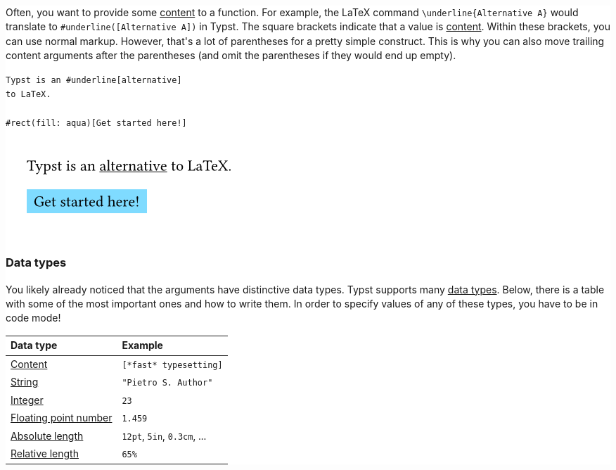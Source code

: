 Often, you want to provide some
[content](/reference/foundations/content/ "content") to a function. For
example, the LaTeX command `\underline{Alternative A}` would translate
to
<span class="typ-func">`#`</span><span class="typ-func">`underline`</span><span class="typ-punct">`(`</span><span class="typ-punct">`[`</span>`Alternative A`<span class="typ-punct">`]`</span><span class="typ-punct">`)`</span>
in Typst. The square brackets indicate that a value is
[content](/reference/foundations/content/ "content"). Within these
brackets, you can use normal markup. However, that's a lot of
parentheses for a pretty simple construct. This is why you can also move
trailing content arguments after the parentheses (and omit the
parentheses if they would end up empty).

<div class="previewed-code">

    Typst is an #underline[alternative]
    to LaTeX.

    #rect(fill: aqua)[Get started here!]

<div class="preview">

![Preview](/assets/997bfedfa9b70b688ba2c04b2313231f.png)

</div>

</div>

### Data types

You likely already noticed that the arguments have distinctive data
types. Typst supports many [data types](/reference/foundations/type/).
Below, there is a table with some of the most important ones and how to
write them. In order to specify values of any of these types, you have
to be in code mode!

| Data type | Example |
|:---|:---|
| [Content](/reference/foundations/content/) | <span class="typ-punct">`[`</span><span class="typ-strong">`*fast*`</span>` typesetting`<span class="typ-punct">`]`</span> |
| [String](/reference/foundations/str/) | <span class="typ-str">`"Pietro S. Author"`</span> |
| [Integer](/reference/foundations/int/) | <span class="typ-num">`23`</span> |
| [Floating point number](/reference/foundations/float/) | <span class="typ-num">`1.459`</span> |
| [Absolute length](/reference/layout/length/) | <span class="typ-num">`12pt`</span>, <span class="typ-num">`5in`</span>, <span class="typ-num">`0.3cm`</span>, ... |
| [Relative length](/reference/layout/ratio/) | <span class="typ-num">`65%`</span> |
